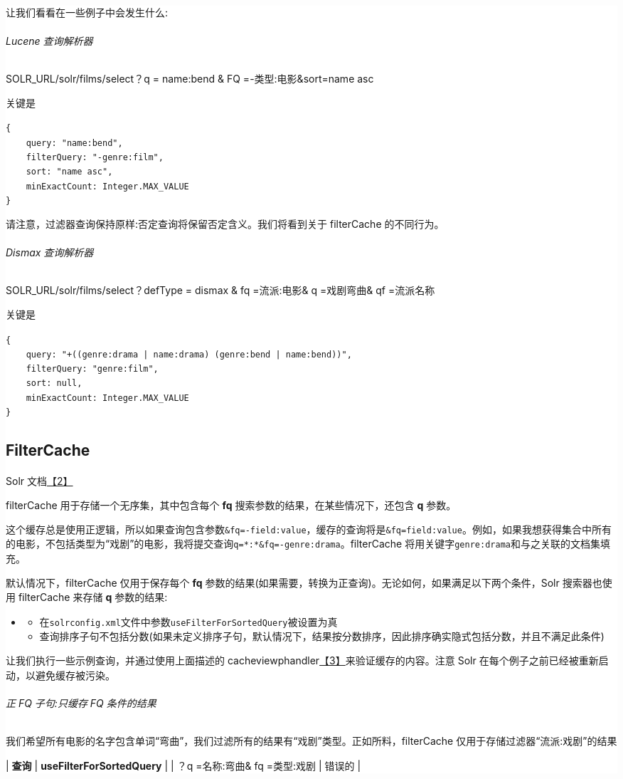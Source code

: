 让我们看看在一些例子中会发生什么:

###### Lucene 查询解析器

SOLR_URL/solr/films/select？q = name:bend & FQ =-类型:电影&sort=name asc

关键是

```
{
    query: "name:bend",
    filterQuery: "-genre:film",
    sort: "name asc",
    minExactCount: Integer.MAX_VALUE
}
```

请注意，过滤器查询保持原样:否定查询将保留否定含义。我们将看到关于 filterCache 的不同行为。

###### Dismax 查询解析器

SOLR_URL/solr/films/select？defType = dismax & fq =流派:电影& q =戏剧弯曲& qf =流派名称

关键是

```
{
    query: "+((genre:drama | name:drama) (genre:bend | name:bend))",
    filterQuery: "genre:film",
    sort: null,
    minExactCount: Integer.MAX_VALUE
}
```

## FilterCache

Solr 文档[【2】](https://web.archive.org/web/20220930005708/https://solr.apache.org/guide/8_11/query-settings-in-solrconfig.html#filtercache)

filterCache 用于存储一个无序集，其中包含每个 **fq** 搜索参数的结果，在某些情况下，还包含 **q** 参数。

这个缓存总是使用正逻辑，所以如果查询包含参数`&fq=-field:value`，缓存的查询将是`&fq=field:value`。例如，如果我想获得集合中所有的电影，不包括类型为“戏剧”的电影，我将提交查询`q=*:*&fq=-genre:drama`。filterCache 将用关键字`genre:drama`和与之关联的文档集填充。

默认情况下，filterCache 仅用于保存每个 **fq** 参数的结果(如果需要，转换为正查询)。无论如何，如果满足以下两个条件，Solr 搜索器也使用 filterCache 来存储 **q** 参数的结果:

*   *   在`solrconfig.xml`文件中参数`useFilterForSortedQuery`被设置为真
    *   查询排序子句不包括分数(如果未定义排序子句，默认情况下，结果按分数排序，因此排序确实隐式包括分数，并且不满足此条件)

让我们执行一些示例查询，并通过使用上面描述的 cacheviewphandler[【3】](https://web.archive.org/web/20220930005708/https://github.com/elyograg/cacheviewhandler)来验证缓存的内容。注意 Solr 在每个例子之前已经被重新启动，以避免缓存被污染。

###### 正 FQ 子句:只缓存 FQ 条件的结果

我们希望所有电影的名字包含单词“弯曲”，我们过滤所有的结果有“戏剧”类型。正如所料，filterCache 仅用于存储过滤器“流派:戏剧”的结果

| **查询** | **useFilterForSortedQuery** |
| ？q =名称:弯曲& fq =类型:戏剧 | 错误的 |

